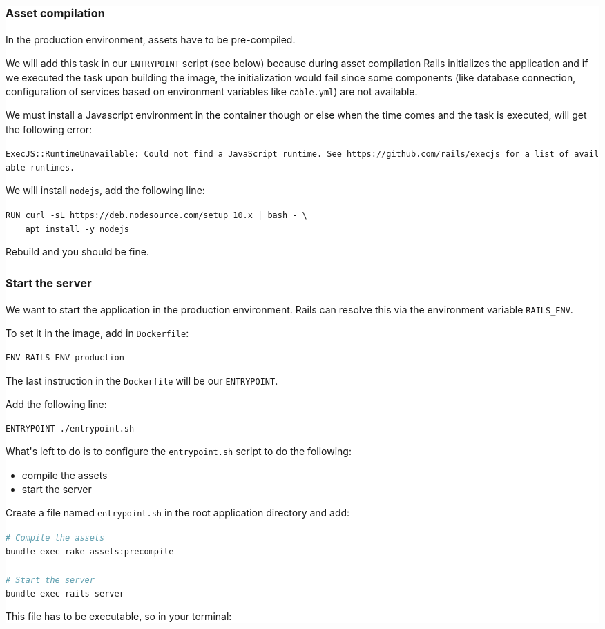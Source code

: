 ### Asset compilation

In the production environment, assets have to be pre-compiled.

We will add this task in our `ENTRYPOINT` script (see below) because during asset compilation Rails initializes the application and if we executed the task upon building the image, the initialization would fail since some components (like database connection, configuration of services based on environment variables like `cable.yml`) are not available.

We must install a Javascript environment in the container though or else when the time comes and the task is executed, will get the following error:

```bash
ExecJS::RuntimeUnavailable: Could not find a JavaScript runtime. See https://github.com/rails/execjs for a list of available runtimes.
```

We will install `nodejs`, add the following line:

```docker
RUN curl -sL https://deb.nodesource.com/setup_10.x | bash - \
    apt install -y nodejs
```

Rebuild and you should be fine.

### Start the server

We want to start the application in the production environment. Rails can resolve this via the environment variable `RAILS_ENV`.

To set it in the image, add in `Dockerfile`:

```docker
ENV RAILS_ENV production
```

The last instruction in the `Dockerfile` will be our `ENTRYPOINT`.

Add the following line:

```docker
ENTRYPOINT ./entrypoint.sh
```

What's left to do is to configure the `entrypoint.sh` script to do the following:
- compile the assets
- start the server

Create a file named `entrypoint.sh` in the root application directory and add:

```bash
# Compile the assets
bundle exec rake assets:precompile

# Start the server
bundle exec rails server
```

This file has to be executable, so in your terminal:
